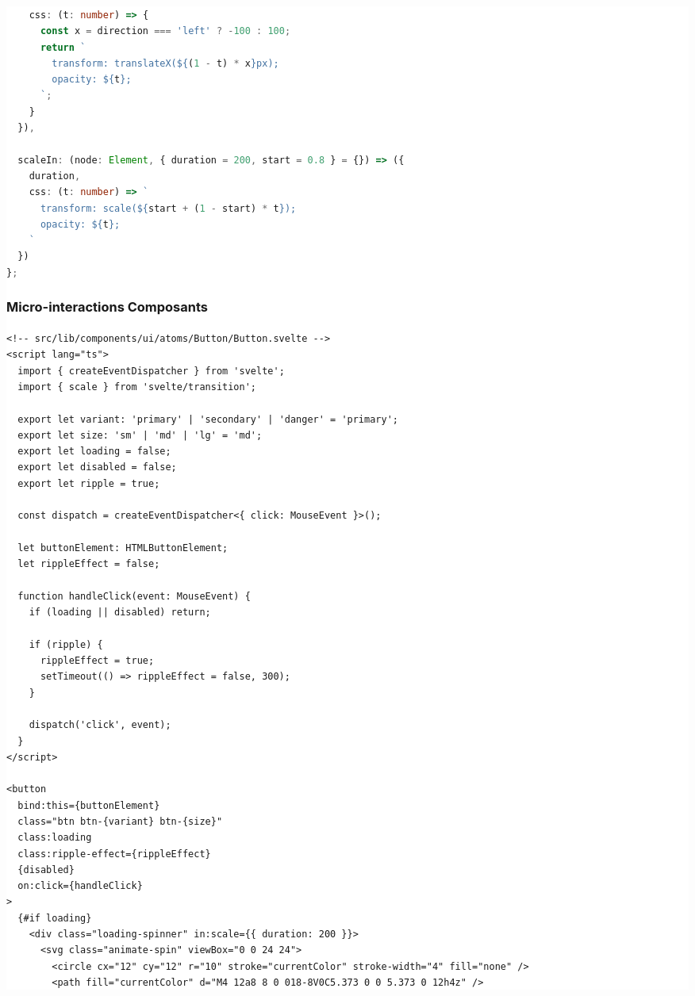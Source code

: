 ```typescript
    css: (t: number) => {
      const x = direction === 'left' ? -100 : 100;
      return `
        transform: translateX(${(1 - t) * x}px);
        opacity: ${t};
      `;
    }
  }),
  
  scaleIn: (node: Element, { duration = 200, start = 0.8 } = {}) => ({
    duration,
    css: (t: number) => `
      transform: scale(${start + (1 - start) * t});
      opacity: ${t};
    `
  })
};
```

### Micro-interactions Composants

```svelte
<!-- src/lib/components/ui/atoms/Button/Button.svelte -->
<script lang="ts">
  import { createEventDispatcher } from 'svelte';
  import { scale } from 'svelte/transition';
  
  export let variant: 'primary' | 'secondary' | 'danger' = 'primary';
  export let size: 'sm' | 'md' | 'lg' = 'md';
  export let loading = false;
  export let disabled = false;
  export let ripple = true;
  
  const dispatch = createEventDispatcher<{ click: MouseEvent }>();
  
  let buttonElement: HTMLButtonElement;
  let rippleEffect = false;
  
  function handleClick(event: MouseEvent) {
    if (loading || disabled) return;
    
    if (ripple) {
      rippleEffect = true;
      setTimeout(() => rippleEffect = false, 300);
    }
    
    dispatch('click', event);
  }
</script>

<button
  bind:this={buttonElement}
  class="btn btn-{variant} btn-{size}"
  class:loading
  class:ripple-effect={rippleEffect}
  {disabled}
  on:click={handleClick}
>
  {#if loading}
    <div class="loading-spinner" in:scale={{ duration: 200 }}>
      <svg class="animate-spin" viewBox="0 0 24 24">
        <circle cx="12" cy="12" r="10" stroke="currentColor" stroke-width="4" fill="none" />
        <path fill="currentColor" d="M4 12a8 8 0 018-8V0C5.373 0 0 5.373 0 12h4z" />
```